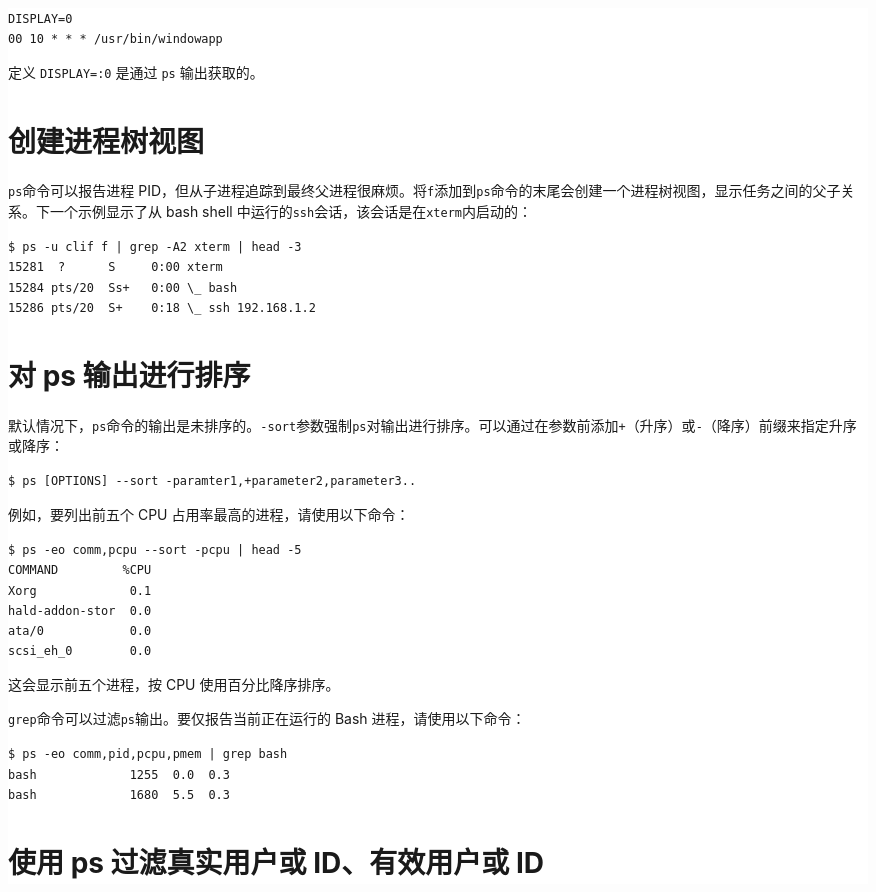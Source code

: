 ```
DISPLAY=0
00 10 * * * /usr/bin/windowapp

```

定义 `DISPLAY=:0` 是通过 `ps` 输出获取的。

# 创建进程树视图

`ps`命令可以报告进程 PID，但从子进程追踪到最终父进程很麻烦。将`f`添加到`ps`命令的末尾会创建一个进程树视图，显示任务之间的父子关系。下一个示例显示了从 bash shell 中运行的`ssh`会话，该会话是在`xterm`内启动的：

```
$ ps -u clif f | grep -A2 xterm | head -3
15281  ?      S     0:00 xterm 
15284 pts/20  Ss+   0:00 \_ bash
15286 pts/20  S+    0:18 \_ ssh 192.168.1.2

```

# 对 ps 输出进行排序

默认情况下，`ps`命令的输出是未排序的。`-sort`参数强制`ps`对输出进行排序。可以通过在参数前添加`+`（升序）或`-`（降序）前缀来指定升序或降序：

```
$ ps [OPTIONS] --sort -paramter1,+parameter2,parameter3..

```

例如，要列出前五个 CPU 占用率最高的进程，请使用以下命令：

```
$ ps -eo comm,pcpu --sort -pcpu | head -5
COMMAND         %CPU
Xorg             0.1
hald-addon-stor  0.0
ata/0            0.0
scsi_eh_0        0.0

```

这会显示前五个进程，按 CPU 使用百分比降序排序。

`grep`命令可以过滤`ps`输出。要仅报告当前正在运行的 Bash 进程，请使用以下命令：

```
$ ps -eo comm,pid,pcpu,pmem | grep bash
bash             1255  0.0  0.3
bash             1680  5.5  0.3

```

# 使用 ps 过滤真实用户或 ID、有效用户或 ID

